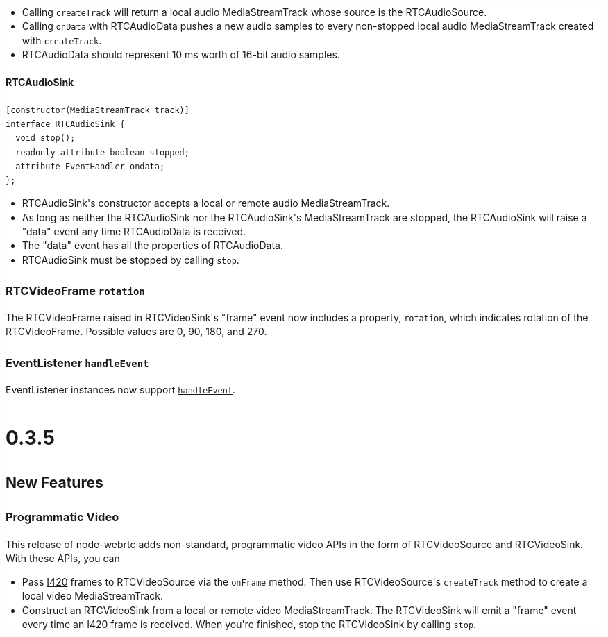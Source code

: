 ```webidl
```

* Calling `createTrack` will return a local audio MediaStreamTrack whose source
  is the RTCAudioSource.
* Calling `onData` with RTCAudioData pushes a new audio samples to every
  non-stopped local audio MediaStreamTrack created with `createTrack`.
* RTCAudioData should represent 10 ms worth of 16-bit audio samples.

#### RTCAudioSink

```webidl
[constructor(MediaStreamTrack track)]
interface RTCAudioSink {
  void stop();
  readonly attribute boolean stopped;
  attribute EventHandler ondata;
};
```

* RTCAudioSink's constructor accepts a local or remote audio MediaStreamTrack.
* As long as neither the RTCAudioSink nor the RTCAudioSink's MediaStreamTrack
  are stopped, the RTCAudioSink will raise a "data" event any time RTCAudioData
  is received.
* The "data" event has all the properties of RTCAudioData.
* RTCAudioSink must be stopped by calling `stop`.

### RTCVideoFrame `rotation`

The RTCVideoFrame raised in RTCVideoSink's "frame" event now includes a
property, `rotation`, which indicates rotation of the RTCVideoFrame. Possible
values are 0, 90, 180, and 270.

### EventListener `handleEvent`

EventListener instances now support [`handleEvent`](https://developer.mozilla.org/en-US/docs/Web/API/EventListener/handleEvent).

0.3.5
=====

New Features
------------

### Programmatic Video

This release of node-webrtc adds non-standard, programmatic video APIs in the
form of RTCVideoSource and RTCVideoSink. With these APIs, you can

* Pass [I420](https://wiki.videolan.org/YUV/#I420) frames to RTCVideoSource via
  the `onFrame` method. Then use RTCVideoSource's `createTrack` method to create
  a local video MediaStreamTrack.
* Construct an RTCVideoSink from a local or remote video MediaStreamTrack. The
  RTCVideoSink will emit a "frame" event every time an I420 frame is received.
  When you're finished, stop the RTCVideoSink by calling `stop`.
